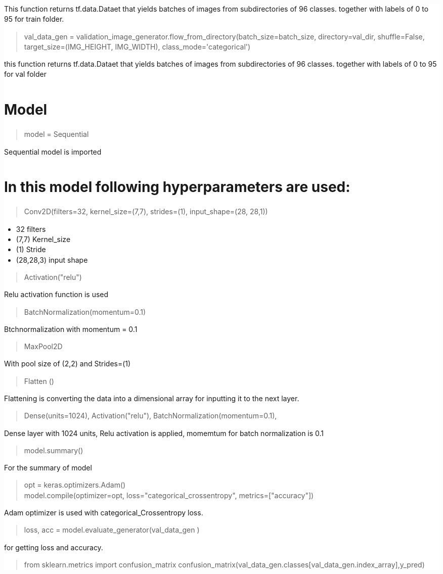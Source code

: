 This function returns tf.data.Dataet that yields batches of images from subdirectories of 96 classes. together with labels of 0 to 95 for train folder.

> val_data_gen = validation_image_generator.flow_from_directory(batch_size=batch_size, directory=val_dir, shuffle=False, target_size=(IMG_HEIGHT, IMG_WIDTH), class_mode='categorical')

this function returns tf.data.Dataet that yields batches of images from subdirectories of 96 classes. together with labels of 0 to 95 for val folder

# Model

> model = Sequential 

Sequential model is imported

# In this model following hyperparameters are used:

> Conv2D(filters=32, kernel_size=(7,7), strides=(1), input_shape=(28, 28,1))

 - 32 filters
 - (7,7) Kernel_size
 - (1) Stride
 - (28,28,3) input shape
    
> Activation("relu")

 Relu activation function is used

> BatchNormalization(momentum=0.1)

  Btchnormalization with momentum = 0.1
 
> MaxPool2D

With pool size of (2,2) and Strides=(1)


> Flatten ()

Flattening is converting the data into a dimensional array for inputting it to the next layer.

> Dense(units=1024), Activation("relu"), BatchNormalization(momentum=0.1),

Dense layer with 1024 units, Relu activation is applied, momemtum for batch normalization is 0.1

> model.summary()

For the summary of model


> opt = keras.optimizers.Adam()                
model.compile(optimizer=opt, loss="categorical_crossentropy", metrics=["accuracy"])

Adam optimizer is used with categorical_Crossentropy loss.

> loss, acc = model.evaluate_generator(val_data_gen )

for getting loss and accuracy.

> from sklearn.metrics import confusion_matrix
confusion_matrix(val_data_gen.classes[val_data_gen.index_array],y_pred)
